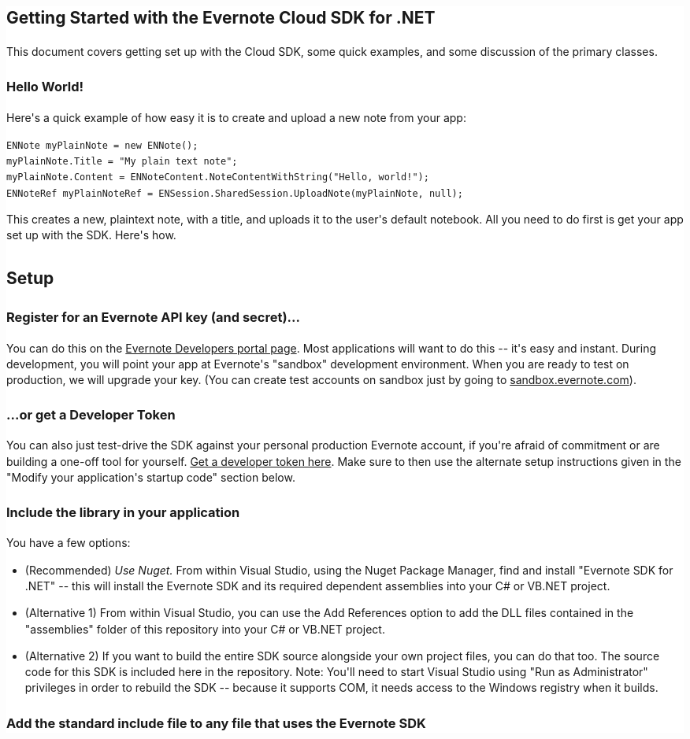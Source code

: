 Getting Started with the Evernote Cloud SDK for .NET
---

This document covers getting set up with the Cloud SDK, some quick examples, and some discussion of the primary classes. 

### Hello World!

Here's a quick example of how easy it is to create and upload a new note from your app:

    ENNote myPlainNote = new ENNote();
    myPlainNote.Title = "My plain text note";
    myPlainNote.Content = ENNoteContent.NoteContentWithString("Hello, world!");
    ENNoteRef myPlainNoteRef = ENSession.SharedSession.UploadNote(myPlainNote, null);

This creates a new, plaintext note, with a title, and uploads it to the user's default notebook. All you need to do first is get your app set up with the SDK. Here's how.

Setup
-----

### Register for an Evernote API key (and secret)...

You can do this on the [Evernote Developers portal page](http://dev.evernote.com/documentation/cloud/). Most applications will want to do this -- it's easy and instant. During development, you will point your app at Evernote's "sandbox" development environment. When you are ready to test on production, we will upgrade your key. (You can create test accounts on sandbox just by going to [sandbox.evernote.com](http://sandbox.evernote.com)).

### ...or get a Developer Token

You can also just test-drive the SDK against your personal production Evernote account, if you're afraid of commitment or are building a one-off tool for yourself. [Get a developer token here](https://www.evernote.com/api/DeveloperToken.action). Make sure to then use the alternate setup instructions given in the "Modify your application's startup code" section below.

### Include the library in your application

You have a few options:

- (Recommended) *Use Nuget.* From within Visual Studio, using the Nuget Package Manager, find and install "Evernote SDK for .NET" -- this will install the Evernote SDK and its required dependent assemblies into your C# or VB.NET project.

- (Alternative 1) From within Visual Studio, you can use the Add References option to add the DLL files contained in the "assemblies" folder of this repository into your C# or VB.NET project.

- (Alternative 2) If you want to build the entire SDK source alongside your own project files, you can do that too. The source code for this SDK is included here in the repository. Note: You'll need to start Visual Studio using "Run as Administrator" privileges in order to rebuild the SDK -- because it supports COM, it needs access to the Windows registry when it builds.

### Add the standard include file to any file that uses the Evernote SDK
